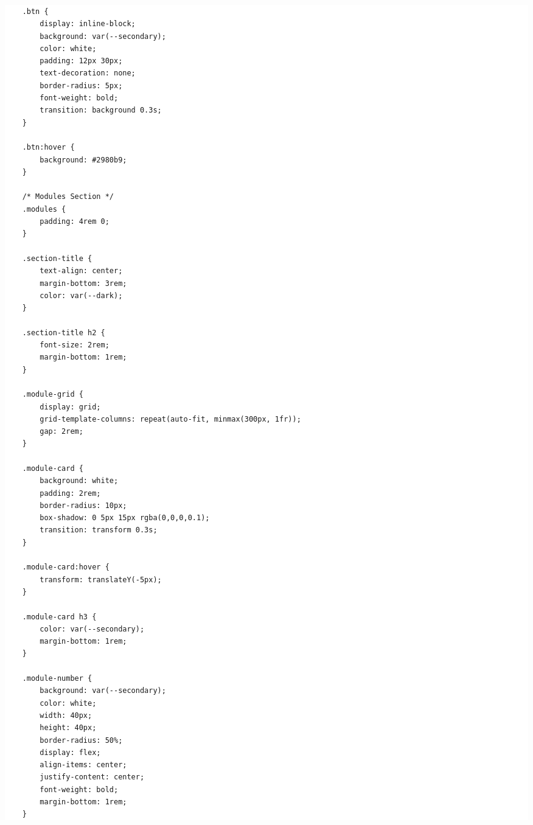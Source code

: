         .btn {
            display: inline-block;
            background: var(--secondary);
            color: white;
            padding: 12px 30px;
            text-decoration: none;
            border-radius: 5px;
            font-weight: bold;
            transition: background 0.3s;
        }
        
        .btn:hover {
            background: #2980b9;
        }
        
        /* Modules Section */
        .modules {
            padding: 4rem 0;
        }
        
        .section-title {
            text-align: center;
            margin-bottom: 3rem;
            color: var(--dark);
        }
        
        .section-title h2 {
            font-size: 2rem;
            margin-bottom: 1rem;
        }
        
        .module-grid {
            display: grid;
            grid-template-columns: repeat(auto-fit, minmax(300px, 1fr));
            gap: 2rem;
        }
        
        .module-card {
            background: white;
            padding: 2rem;
            border-radius: 10px;
            box-shadow: 0 5px 15px rgba(0,0,0,0.1);
            transition: transform 0.3s;
        }
        
        .module-card:hover {
            transform: translateY(-5px);
        }
        
        .module-card h3 {
            color: var(--secondary);
            margin-bottom: 1rem;
        }
        
        .module-number {
            background: var(--secondary);
            color: white;
            width: 40px;
            height: 40px;
            border-radius: 50%;
            display: flex;
            align-items: center;
            justify-content: center;
            font-weight: bold;
            margin-bottom: 1rem;
        }
        